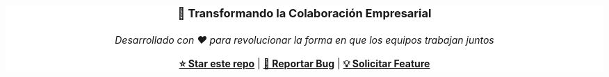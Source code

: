 <div align="center">

### 🏢 **Transformando la Colaboración Empresarial**

*Desarrollado con ❤️ para revolucionar la forma en que los equipos trabajan juntos*

**[⭐ Star este repo](https://github.com/tu-usuario/sistema-colaborativo-empresarial)** | **[🐛 Reportar Bug](https://github.com/tu-usuario/sistema-colaborativo-empresarial/issues)** | **[💡 Solicitar Feature](https://github.com/tu-usuario/sistema-colaborativo-empresarial/issues)**

</div>
